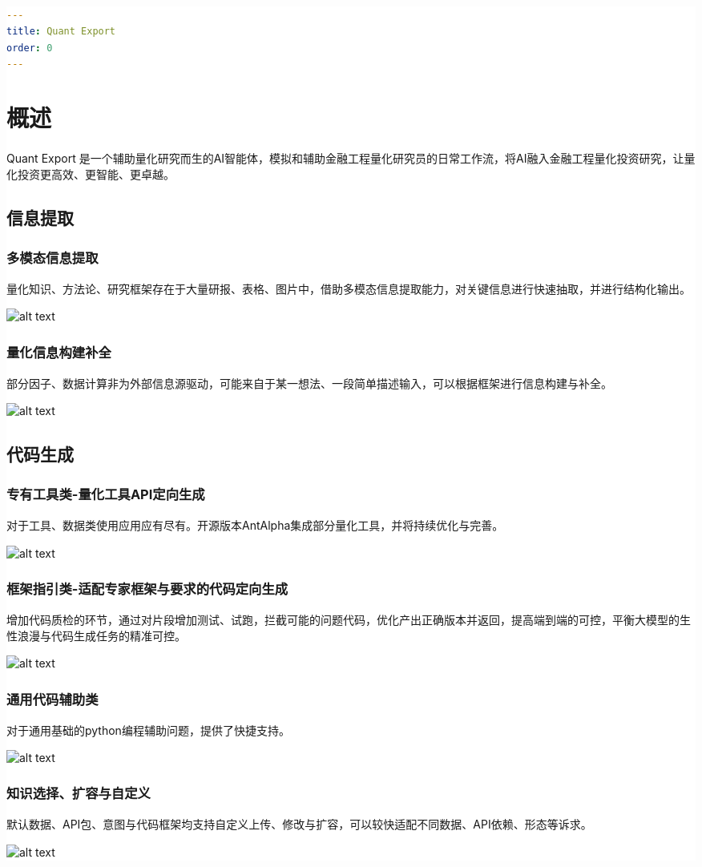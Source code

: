 ```yaml
---
title: Quant Export
order: 0
---
```


# 概述

Quant Export 是一个辅助量化研究而生的AI智能体，模拟和辅助金融工程量化研究员的日常工作流，将AI融入金融工程量化投资研究，让量化投资更高效、更智能、更卓越。

## 信息提取

### 多模态信息提取

量化知识、方法论、研究框架存在于大量研报、表格、图片中，借助多模态信息提取能力，对关键信息进行快速抽取，并进行结构化输出。

<img src="https://raw.githubusercontent.com/wiki/difizen/libro/assets/mult_info.gif" alt="alt text" width="800">

### 量化信息构建补全

部分因子、数据计算非为外部信息源驱动，可能来自于某一想法、一段简单描述输入，可以根据框架进行信息构建与补全。

<img src="https://raw.githubusercontent.com/wiki/difizen/libro/assets/knowledge_complete.gif" alt="alt text" width="800">

## 代码生成

### 专有工具类-量化工具API定向生成

对于工具、数据类使用应用应有尽有。开源版本AntAlpha集成部分量化工具，并将持续优化与完善。

<img src="https://raw.githubusercontent.com/wiki/difizen/libro/assets/tool_api.gif" alt="alt text" width="800">

### 框架指引类-适配专家框架与要求的代码定向生成

增加代码质检的环节，通过对片段增加测试、试跑，拦截可能的问题代码，优化产出正确版本并返回，提高端到端的可控，平衡大模型的生性浪漫与代码生成任务的精准可控。

<img src="https://raw.githubusercontent.com/wiki/difizen/libro/assets/frame_guideline.gif" alt="alt text" width="800">

### 通用代码辅助类

对于通用基础的python编程辅助问题，提供了快捷支持。

<img src="https://raw.githubusercontent.com/wiki/difizen/libro/assets/generic_code.gif" alt="alt text" width="800">

### 知识选择、扩容与自定义

默认数据、API包、意图与代码框架均支持自定义上传、修改与扩容，可以较快适配不同数据、API依赖、形态等诉求。

<img src="https://raw.githubusercontent.com/wiki/difizen/libro/assets/knowledge_selection.gif" alt="alt text" width="800">
